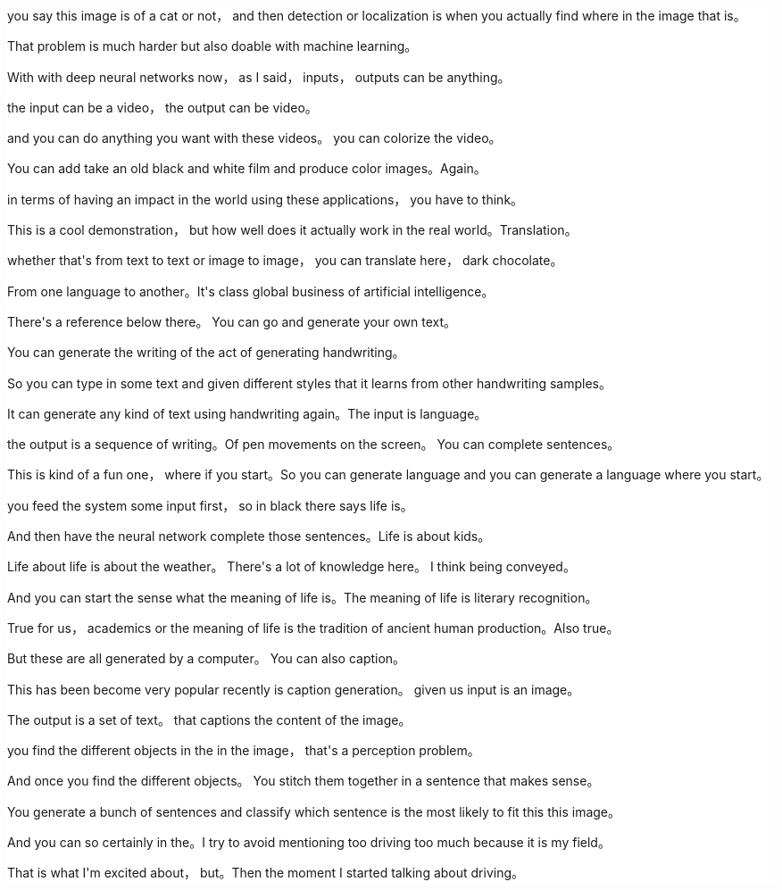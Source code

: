  you say this image is of a cat or not， and then detection or localization is when you actually find where in the image that is。

 That problem is much harder but also doable with machine learning。

With with deep neural networks now， as I said， inputs， outputs can be anything。

 the input can be a video， the output can be video。

 and you can do anything you want with these videos。 you can colorize the video。

 You can add take an old black and white film and produce color images。Again。

 in terms of having an impact in the world using these applications， you have to think。

This is a cool demonstration， but how well does it actually work in the real world。Translation。

 whether that's from text to text or image to image， you can translate here， dark chocolate。

From one language to another。It's class global business of artificial intelligence。

 There's a reference below there。 You can go and generate your own text。

 You can generate the writing of the act of generating handwriting。

 So you can type in some text and given different styles that it learns from other handwriting samples。

 It can generate any kind of text using handwriting again。The input is language。

 the output is a sequence of writing。Of pen movements on the screen。 You can complete sentences。

This is kind of a fun one， where if you start。So you can generate language and you can generate a language where you start。

 you feed the system some input first， so in black there says life is。

And then have the neural network complete those sentences。Life is about kids。

 Life about life is about the weather。 There's a lot of knowledge here。 I think being conveyed。

 And you can start the sense what the meaning of life is。The meaning of life is literary recognition。

True for us， academics or the meaning of life is the tradition of ancient human production。Also true。

But these are all generated by a computer。 You can also caption。

 This has been become very popular recently is caption generation。 given us input is an image。

 The output is a set of text。 that captions the content of the image。

 you find the different objects in the in the image， that's a perception problem。

 And once you find the different objects。 You stitch them together in a sentence that makes sense。

 You generate a bunch of sentences and classify which sentence is the most likely to fit this this image。

And you can so certainly in the。I try to avoid mentioning too driving too much because it is my field。

 That is what I'm excited about， but。Then the moment I started talking about driving。

